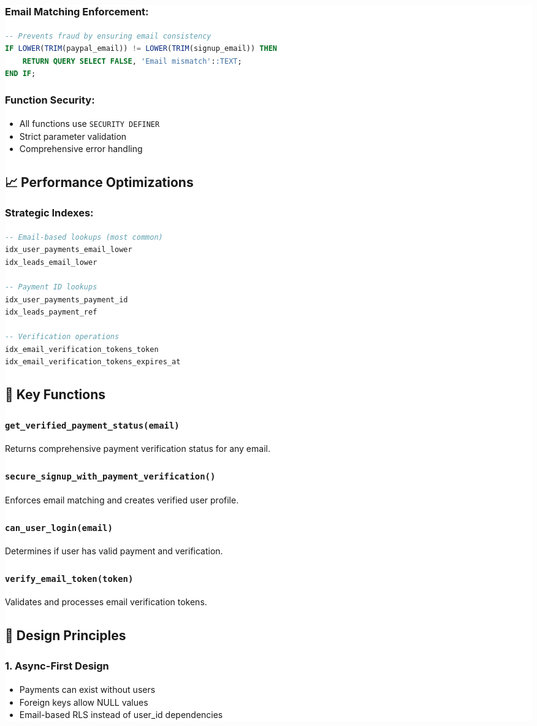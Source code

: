 ### **Email Matching Enforcement:**
```sql
-- Prevents fraud by ensuring email consistency
IF LOWER(TRIM(paypal_email)) != LOWER(TRIM(signup_email)) THEN
    RETURN QUERY SELECT FALSE, 'Email mismatch'::TEXT;
END IF;
```

### **Function Security:**
- All functions use `SECURITY DEFINER`
- Strict parameter validation
- Comprehensive error handling

## 📈 **Performance Optimizations**

### **Strategic Indexes:**
```sql
-- Email-based lookups (most common)
idx_user_payments_email_lower
idx_leads_email_lower

-- Payment ID lookups
idx_user_payments_payment_id
idx_leads_payment_ref

-- Verification operations
idx_email_verification_tokens_token
idx_email_verification_tokens_expires_at
```

## 🔧 **Key Functions**

### **`get_verified_payment_status(email)`**
Returns comprehensive payment verification status for any email.

### **`secure_signup_with_payment_verification()`**
Enforces email matching and creates verified user profile.

### **`can_user_login(email)`**
Determines if user has valid payment and verification.

### **`verify_email_token(token)`**
Validates and processes email verification tokens.

## 🎯 **Design Principles**

### **1. Async-First Design**
- Payments can exist without users
- Foreign keys allow NULL values
- Email-based RLS instead of user_id dependencies
